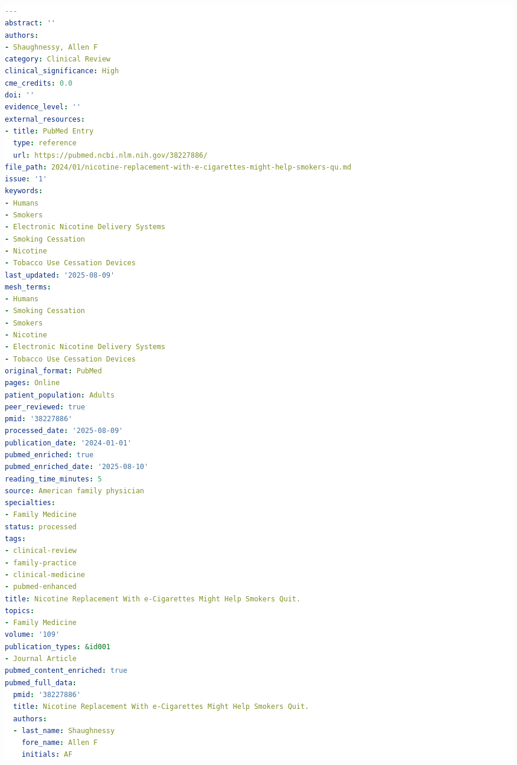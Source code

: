 ```yaml
---
abstract: ''
authors:
- Shaughnessy, Allen F
category: Clinical Review
clinical_significance: High
cme_credits: 0.0
doi: ''
evidence_level: ''
external_resources:
- title: PubMed Entry
  type: reference
  url: https://pubmed.ncbi.nlm.nih.gov/38227886/
file_path: 2024/01/nicotine-replacement-with-e-cigarettes-might-help-smokers-qu.md
issue: '1'
keywords:
- Humans
- Smokers
- Electronic Nicotine Delivery Systems
- Smoking Cessation
- Nicotine
- Tobacco Use Cessation Devices
last_updated: '2025-08-09'
mesh_terms:
- Humans
- Smoking Cessation
- Smokers
- Nicotine
- Electronic Nicotine Delivery Systems
- Tobacco Use Cessation Devices
original_format: PubMed
pages: Online
patient_population: Adults
peer_reviewed: true
pmid: '38227886'
processed_date: '2025-08-09'
publication_date: '2024-01-01'
pubmed_enriched: true
pubmed_enriched_date: '2025-08-10'
reading_time_minutes: 5
source: American family physician
specialties:
- Family Medicine
status: processed
tags:
- clinical-review
- family-practice
- clinical-medicine
- pubmed-enhanced
title: Nicotine Replacement With e-Cigarettes Might Help Smokers Quit.
topics:
- Family Medicine
volume: '109'
publication_types: &id001
- Journal Article
pubmed_content_enriched: true
pubmed_full_data:
  pmid: '38227886'
  title: Nicotine Replacement With e-Cigarettes Might Help Smokers Quit.
  authors:
  - last_name: Shaughnessy
    fore_name: Allen F
    initials: AF
```